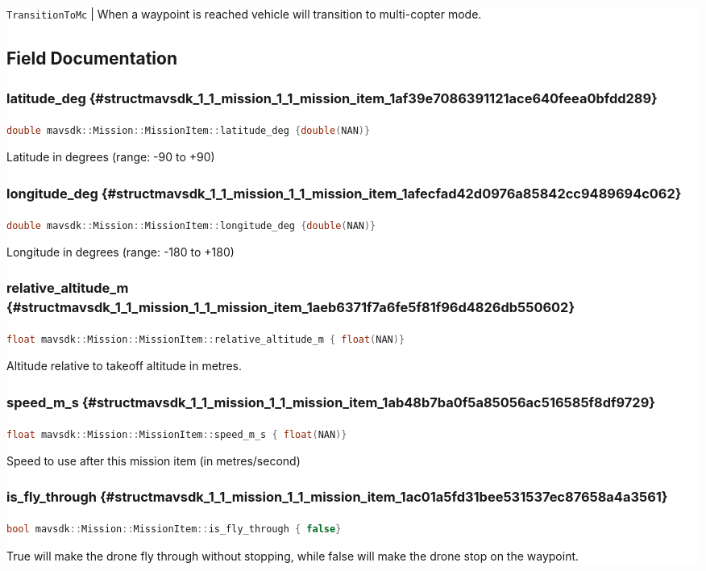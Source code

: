 <span id="structmavsdk_1_1_mission_1_1_mission_item_1abf579024f942deef18ef902839513743af3abadebd9602a0acb33350f64fa7661"></span> `TransitionToMc` | When a waypoint is reached vehicle will transition to multi-copter mode. 

## Field Documentation


### latitude_deg {#structmavsdk_1_1_mission_1_1_mission_item_1af39e7086391121ace640feea0bfdd289}

```cpp
double mavsdk::Mission::MissionItem::latitude_deg {double(NAN)}
```


Latitude in degrees (range: -90 to +90)


### longitude_deg {#structmavsdk_1_1_mission_1_1_mission_item_1afecfad42d0976a85842cc9489694c062}

```cpp
double mavsdk::Mission::MissionItem::longitude_deg {double(NAN)}
```


Longitude in degrees (range: -180 to +180)


### relative_altitude_m {#structmavsdk_1_1_mission_1_1_mission_item_1aeb6371f7a6fe5f81f96d4826db550602}

```cpp
float mavsdk::Mission::MissionItem::relative_altitude_m { float(NAN)}
```


Altitude relative to takeoff altitude in metres.


### speed_m_s {#structmavsdk_1_1_mission_1_1_mission_item_1ab48b7ba0f5a85056ac516585f8df9729}

```cpp
float mavsdk::Mission::MissionItem::speed_m_s { float(NAN)}
```


Speed to use after this mission item (in metres/second)


### is_fly_through {#structmavsdk_1_1_mission_1_1_mission_item_1ac01a5fd31bee531537ec87658a4a3561}

```cpp
bool mavsdk::Mission::MissionItem::is_fly_through { false}
```


True will make the drone fly through without stopping, while false will make the drone stop on the waypoint.
